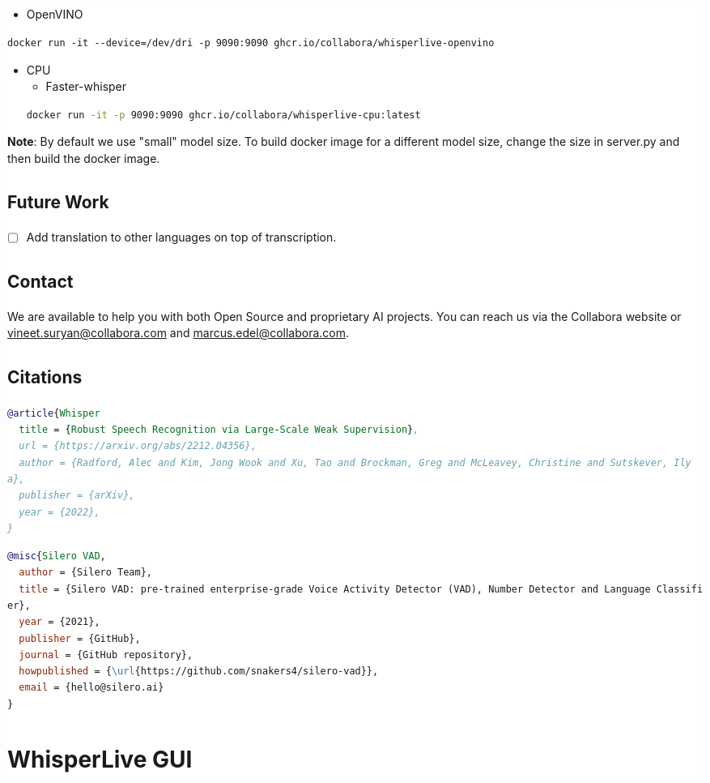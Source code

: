   - OpenVINO

  ```
  docker run -it --device=/dev/dri -p 9090:9090 ghcr.io/collabora/whisperlive-openvino
  ```

- CPU
  - Faster-whisper
  ```bash
  docker run -it -p 9090:9090 ghcr.io/collabora/whisperlive-cpu:latest
  ```

**Note**: By default we use "small" model size. To build docker image for a different model size, change the size in server.py and then build the docker image.

## Future Work

- [ ] Add translation to other languages on top of transcription.

## Contact

We are available to help you with both Open Source and proprietary AI projects. You can reach us via the Collabora website or [vineet.suryan@collabora.com](mailto:vineet.suryan@collabora.com) and [marcus.edel@collabora.com](mailto:marcus.edel@collabora.com).

## Citations

```bibtex
@article{Whisper
  title = {Robust Speech Recognition via Large-Scale Weak Supervision},
  url = {https://arxiv.org/abs/2212.04356},
  author = {Radford, Alec and Kim, Jong Wook and Xu, Tao and Brockman, Greg and McLeavey, Christine and Sutskever, Ilya},
  publisher = {arXiv},
  year = {2022},
}
```

```bibtex
@misc{Silero VAD,
  author = {Silero Team},
  title = {Silero VAD: pre-trained enterprise-grade Voice Activity Detector (VAD), Number Detector and Language Classifier},
  year = {2021},
  publisher = {GitHub},
  journal = {GitHub repository},
  howpublished = {\url{https://github.com/snakers4/silero-vad}},
  email = {hello@silero.ai}
}
```

# WhisperLive GUI
